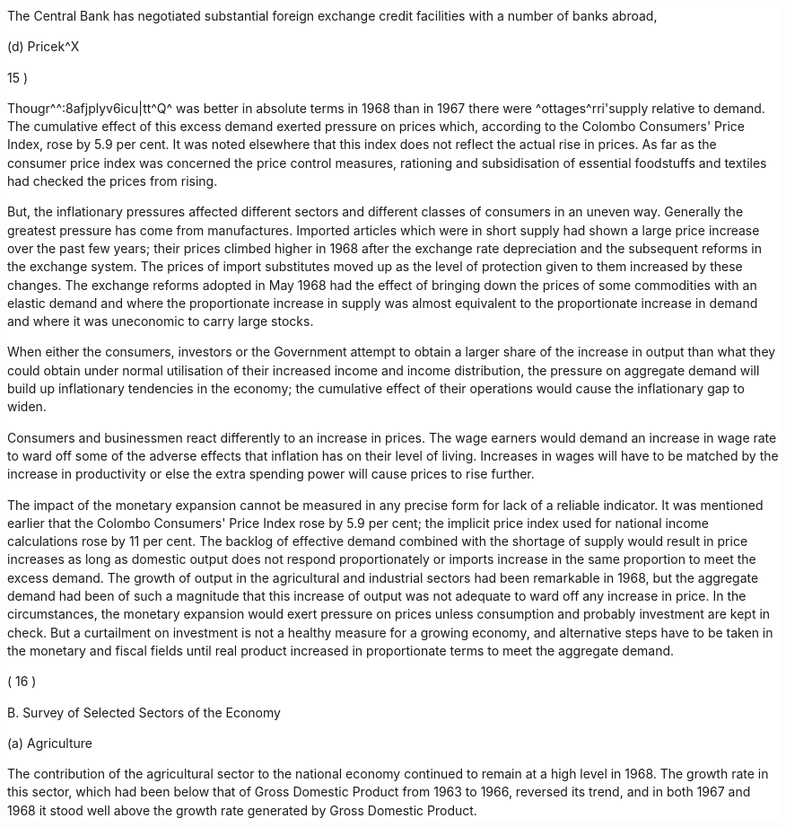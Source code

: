 The Central Bank has negotiated substantial foreign exchange credit facilities with a number of banks abroad,

(d) Pricek^X

15 )

Thougr^^:8afjplyv6icu|tt^Q^ was better in absolute terms in 1968 than in 1967 there were ^ottages^rri'supply relative to demand. The cumulative effect of this excess demand exerted pressure on prices which, according to the Colombo Consumers' Price Index, rose by 5.9 per cent. It was noted elsewhere that this index does not reflect the actual rise in prices. As far as the consumer price index was concerned the price control measures, rationing and subsidisation of essential foodstuffs and textiles had checked the prices from rising.

But, the inflationary pressures affected different sectors and different classes of consumers in an uneven way. Generally the greatest pressure has come from manufactures. Imported articles which were in short supply had shown a large price increase over the past few years; their prices climbed higher in 1968 after the exchange rate depreciation and the subsequent reforms in the exchange system. The prices of import substitutes moved up as the level of protection given to them increased by these changes. The exchange reforms adopted in May 1968 had the effect of bringing down the prices of some commodities with an elastic demand and where the proportionate increase in supply was almost equivalent to the proportionate increase in demand and where it was uneconomic to carry large stocks.

When either the consumers, investors or the Government attempt to obtain a larger share of the increase in output than what they could obtain under normal utilisation of their increased income and income distribution, the pressure on aggregate demand will build up inflationary tendencies in the economy; the cumulative effect of their operations would cause the inflationary gap to widen.

Consumers and businessmen react differently to an increase in prices. The wage earners would demand an increase in wage rate to ward off some of the adverse effects that inflation has on their level of living. Increases in wages will have to be matched by the increase in productivity or else the extra spending power will cause prices to rise further.

The impact of the monetary expansion cannot be measured in any precise form for lack of a reliable indicator. It was mentioned earlier that the Colombo Consumers' Price Index rose by 5.9 per cent; the implicit price index used for national income calculations rose by 11 per cent. The backlog of effective demand combined with the shortage of supply would result in price increases as long as domestic output does not respond proportionately or imports increase in the same proportion to meet the excess demand. The growth of output in the agricultural and industrial sectors had been remarkable in 1968, but the aggregate demand had been of such a magnitude that this increase of output was not adequate to ward off any increase in price. In the circumstances, the monetary expansion would exert pressure on prices unless consumption and probably investment are kept in check. But a curtailment on investment is not a healthy measure for a growing economy, and alternative steps have to be taken in the monetary and fiscal fields until real product increased in proportionate terms to meet the aggregate demand.

( 16 )

B. Survey of Selected Sectors of the Economy

(a) Agriculture

The contribution of the agricultural sector to the national economy conti­nued to remain at a high level in 1968. The growth rate in this sector, which had been below that of Gross Domestic Product from 1963 to 1966, reversed its trend, and in both 1967 and 1968 it stood well above the growth rate generated by Gross Domestic Product.

